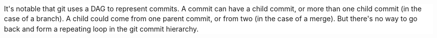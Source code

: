 It's notable that git uses a DAG to represent commits. A commit can have a child commit, or more than one child commit \(in the case of a branch\). A child could come from one parent commit, or from two \(in the case of a merge\). But there's no way to go back and form a repeating loop in the git commit hierarchy.



